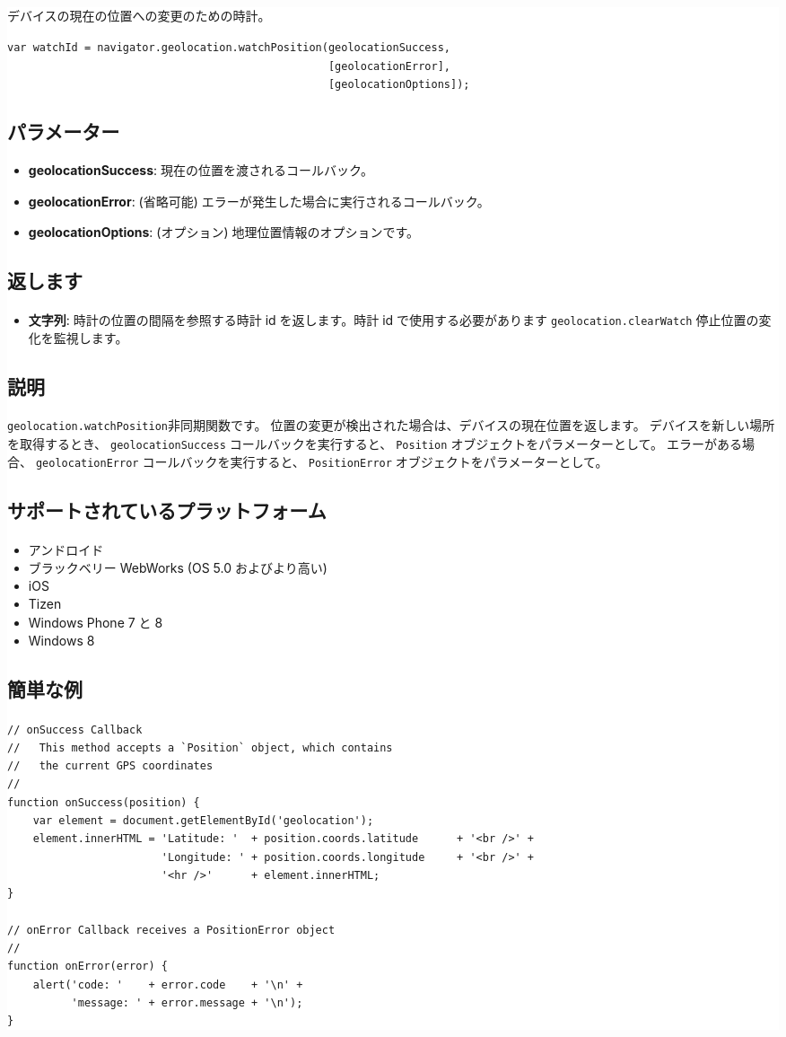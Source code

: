 デバイスの現在の位置への変更のための時計。

    var watchId = navigator.geolocation.watchPosition(geolocationSuccess,
                                                      [geolocationError],
                                                      [geolocationOptions]);
    

## パラメーター

*   **geolocationSuccess**: 現在の位置を渡されるコールバック。

*   **geolocationError**: (省略可能) エラーが発生した場合に実行されるコールバック。

*   **geolocationOptions**: (オプション) 地理位置情報のオプションです。

## 返します

*   **文字列**: 時計の位置の間隔を参照する時計 id を返します。時計 id で使用する必要があります `geolocation.clearWatch` 停止位置の変化を監視します。

## 説明

`geolocation.watchPosition`非同期関数です。 位置の変更が検出された場合は、デバイスの現在位置を返します。 デバイスを新しい場所を取得するとき、 `geolocationSuccess` コールバックを実行すると、 `Position` オブジェクトをパラメーターとして。 エラーがある場合、 `geolocationError` コールバックを実行すると、 `PositionError` オブジェクトをパラメーターとして。

## サポートされているプラットフォーム

*   アンドロイド
*   ブラックベリー WebWorks (OS 5.0 およびより高い)
*   iOS
*   Tizen
*   Windows Phone 7 と 8
*   Windows 8

## 簡単な例

    // onSuccess Callback
    //   This method accepts a `Position` object, which contains
    //   the current GPS coordinates
    //
    function onSuccess(position) {
        var element = document.getElementById('geolocation');
        element.innerHTML = 'Latitude: '  + position.coords.latitude      + '<br />' +
                            'Longitude: ' + position.coords.longitude     + '<br />' +
                            '<hr />'      + element.innerHTML;
    }
    
    // onError Callback receives a PositionError object
    //
    function onError(error) {
        alert('code: '    + error.code    + '\n' +
              'message: ' + error.message + '\n');
    }
    

 [1]: http://dev.w3.org/geo/api/spec-source.html
 [2]: http://msdn.microsoft.com/en-us/library/ff769509%28v=vs.92%29.aspx